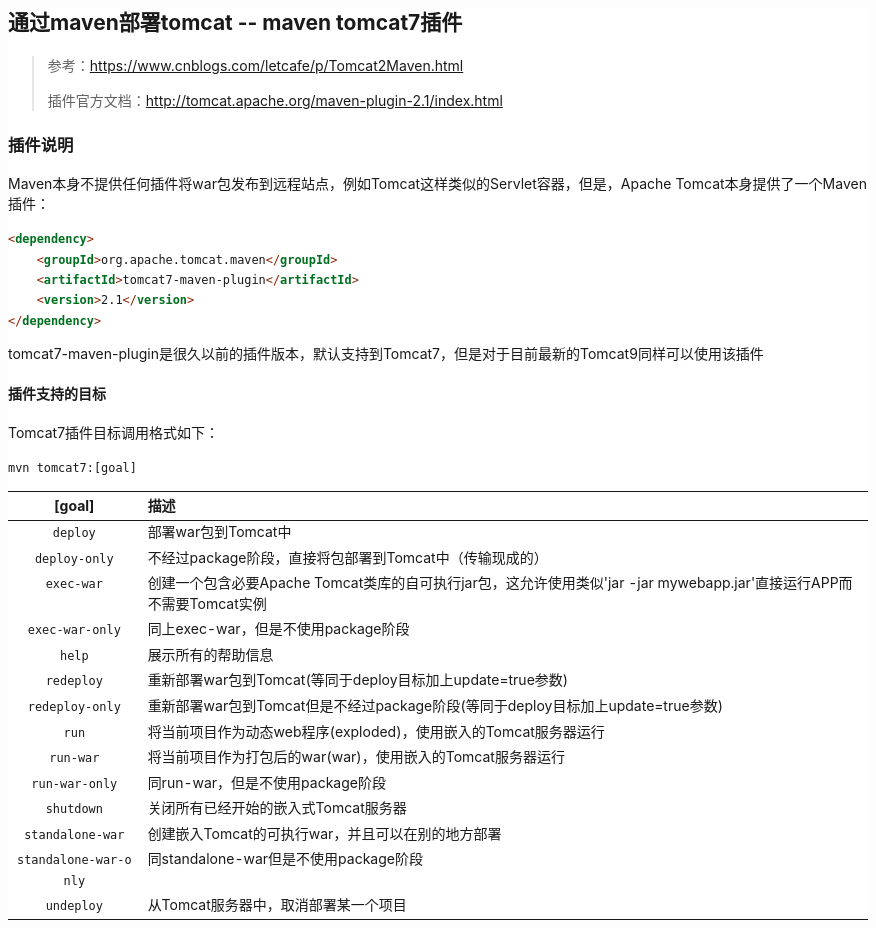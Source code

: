 ## 通过maven部署tomcat -- maven tomcat7插件

> 参考：https://www.cnblogs.com/letcafe/p/Tomcat2Maven.html
>
> 插件官方文档：http://tomcat.apache.org/maven-plugin-2.1/index.html

### 插件说明

Maven本身不提供任何插件将war包发布到远程站点，例如Tomcat这样类似的Servlet容器，但是，Apache Tomcat本身提供了一个Maven插件：

```html
<dependency>
    <groupId>org.apache.tomcat.maven</groupId>
    <artifactId>tomcat7-maven-plugin</artifactId>
    <version>2.1</version>
</dependency>
```

tomcat7-maven-plugin是很久以前的插件版本，默认支持到Tomcat7，但是对于目前最新的Tomcat9同样可以使用该插件

#### 插件支持的目标

Tomcat7插件目标调用格式如下：

```text
mvn tomcat7:[goal]
```

|[goal] | 描述 |
|:---:|:---|
|`deploy` | 部署war包到Tomcat中 |
|`deploy-only` | 不经过package阶段，直接将包部署到Tomcat中（传输现成的） |
|`exec-war` | 创建一个包含必要Apache Tomcat类库的自可执行jar包，这允许使用类似'jar -jar mywebapp.jar'直接运行APP而不需要Tomcat实例 |
|`exec-war-only` | 同上exec-war，但是不使用package阶段 |
|`help` | 展示所有的帮助信息 |
|`redeploy` | 重新部署war包到Tomcat(等同于deploy目标加上update=true参数) |
|`redeploy-only` | 重新部署war包到Tomcat但是不经过package阶段(等同于deploy目标加上update=true参数) |
|`run` | 将当前项目作为动态web程序(exploded)，使用嵌入的Tomcat服务器运行 |
|`run-war`| 将当前项目作为打包后的war(war)，使用嵌入的Tomcat服务器运行 |
|`run-war-only` | 同run-war，但是不使用package阶段 |
|`shutdown` | 关闭所有已经开始的嵌入式Tomcat服务器 |
|`standalone-war` | 创建嵌入Tomcat的可执行war，并且可以在别的地方部署 |
|`standalone-war-only` | 同standalone-war但是不使用package阶段 |
|`undeploy` | 从Tomcat服务器中，取消部署某一个项目 |
